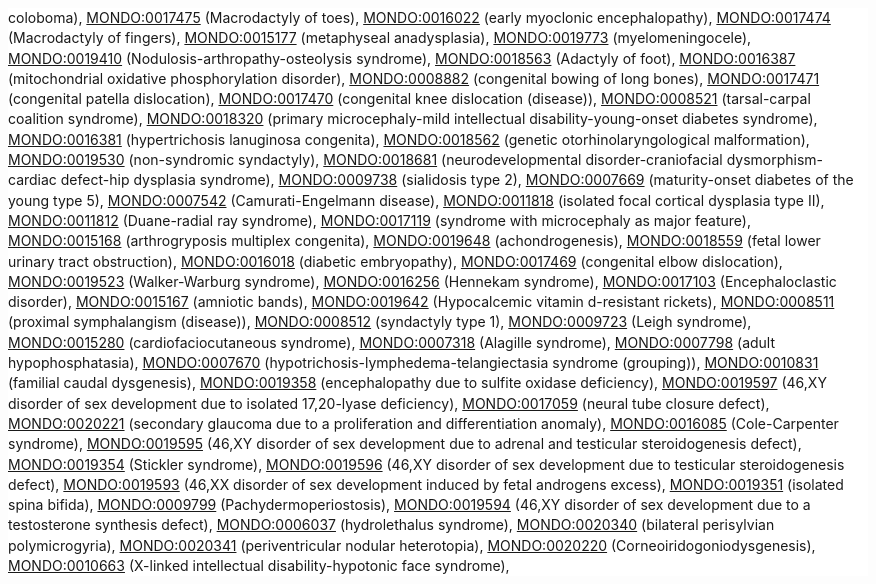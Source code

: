 coloboma), [MONDO:0017475](http://purl.obolibrary.org/obo/MONDO_0017475) (Macrodactyly of toes), [MONDO:0016022](http://purl.obolibrary.org/obo/MONDO_0016022) (early myoclonic encephalopathy), [MONDO:0017474](http://purl.obolibrary.org/obo/MONDO_0017474) (Macrodactyly of fingers), [MONDO:0015177](http://purl.obolibrary.org/obo/MONDO_0015177) (metaphyseal anadysplasia), [MONDO:0019773](http://purl.obolibrary.org/obo/MONDO_0019773) (myelomeningocele), [MONDO:0019410](http://purl.obolibrary.org/obo/MONDO_0019410) (Nodulosis-arthropathy-osteolysis syndrome), [MONDO:0018563](http://purl.obolibrary.org/obo/MONDO_0018563) (Adactyly of foot), [MONDO:0016387](http://purl.obolibrary.org/obo/MONDO_0016387) (mitochondrial oxidative phosphorylation disorder), [MONDO:0008882](http://purl.obolibrary.org/obo/MONDO_0008882) (congenital bowing of long bones), [MONDO:0017471](http://purl.obolibrary.org/obo/MONDO_0017471) (congenital patella dislocation), [MONDO:0017470](http://purl.obolibrary.org/obo/MONDO_0017470) (congenital knee dislocation (disease)), [MONDO:0008521](http://purl.obolibrary.org/obo/MONDO_0008521) (tarsal-carpal coalition syndrome), [MONDO:0018320](http://purl.obolibrary.org/obo/MONDO_0018320) (primary microcephaly-mild intellectual disability-young-onset diabetes syndrome), [MONDO:0016381](http://purl.obolibrary.org/obo/MONDO_0016381) (hypertrichosis lanuginosa congenita), [MONDO:0018562](http://purl.obolibrary.org/obo/MONDO_0018562) (genetic otorhinolaryngological malformation), [MONDO:0019530](http://purl.obolibrary.org/obo/MONDO_0019530) (non-syndromic syndactyly), [MONDO:0018681](http://purl.obolibrary.org/obo/MONDO_0018681) (neurodevelopmental disorder-craniofacial dysmorphism-cardiac defect-hip dysplasia syndrome), [MONDO:0009738](http://purl.obolibrary.org/obo/MONDO_0009738) (sialidosis type 2), [MONDO:0007669](http://purl.obolibrary.org/obo/MONDO_0007669) (maturity-onset diabetes of the young type 5), [MONDO:0007542](http://purl.obolibrary.org/obo/MONDO_0007542) (Camurati-Engelmann disease), [MONDO:0011818](http://purl.obolibrary.org/obo/MONDO_0011818) (isolated focal cortical dysplasia type II), [MONDO:0011812](http://purl.obolibrary.org/obo/MONDO_0011812) (Duane-radial ray syndrome), [MONDO:0017119](http://purl.obolibrary.org/obo/MONDO_0017119) (syndrome with microcephaly as major feature), [MONDO:0015168](http://purl.obolibrary.org/obo/MONDO_0015168) (arthrogryposis multiplex congenita), [MONDO:0019648](http://purl.obolibrary.org/obo/MONDO_0019648) (achondrogenesis), [MONDO:0018559](http://purl.obolibrary.org/obo/MONDO_0018559) (fetal lower urinary tract obstruction), [MONDO:0016018](http://purl.obolibrary.org/obo/MONDO_0016018) (diabetic embryopathy), [MONDO:0017469](http://purl.obolibrary.org/obo/MONDO_0017469) (congenital elbow dislocation), [MONDO:0019523](http://purl.obolibrary.org/obo/MONDO_0019523) (Walker-Warburg syndrome), [MONDO:0016256](http://purl.obolibrary.org/obo/MONDO_0016256) (Hennekam syndrome), [MONDO:0017103](http://purl.obolibrary.org/obo/MONDO_0017103) (Encephaloclastic disorder), [MONDO:0015167](http://purl.obolibrary.org/obo/MONDO_0015167) (amniotic bands), [MONDO:0019642](http://purl.obolibrary.org/obo/MONDO_0019642) (Hypocalcemic vitamin d-resistant rickets), [MONDO:0008511](http://purl.obolibrary.org/obo/MONDO_0008511) (proximal symphalangism (disease)), [MONDO:0008512](http://purl.obolibrary.org/obo/MONDO_0008512) (syndactyly type 1), [MONDO:0009723](http://purl.obolibrary.org/obo/MONDO_0009723) (Leigh syndrome), [MONDO:0015280](http://purl.obolibrary.org/obo/MONDO_0015280) (cardiofaciocutaneous syndrome), [MONDO:0007318](http://purl.obolibrary.org/obo/MONDO_0007318) (Alagille syndrome), [MONDO:0007798](http://purl.obolibrary.org/obo/MONDO_0007798) (adult hypophosphatasia), [MONDO:0007670](http://purl.obolibrary.org/obo/MONDO_0007670) (hypotrichosis-lymphedema-telangiectasia syndrome (grouping)), [MONDO:0010831](http://purl.obolibrary.org/obo/MONDO_0010831) (familial caudal dysgenesis), [MONDO:0019358](http://purl.obolibrary.org/obo/MONDO_0019358) (encephalopathy due to sulfite oxidase deficiency), [MONDO:0019597](http://purl.obolibrary.org/obo/MONDO_0019597) (46,XY disorder of sex development due to isolated 17,20-lyase deficiency), [MONDO:0017059](http://purl.obolibrary.org/obo/MONDO_0017059) (neural tube closure defect), [MONDO:0020221](http://purl.obolibrary.org/obo/MONDO_0020221) (secondary glaucoma due to a proliferation and differentiation anomaly), [MONDO:0016085](http://purl.obolibrary.org/obo/MONDO_0016085) (Cole-Carpenter syndrome), [MONDO:0019595](http://purl.obolibrary.org/obo/MONDO_0019595) (46,XY disorder of sex development due to adrenal and testicular steroidogenesis defect), [MONDO:0019354](http://purl.obolibrary.org/obo/MONDO_0019354) (Stickler syndrome), [MONDO:0019596](http://purl.obolibrary.org/obo/MONDO_0019596) (46,XY disorder of sex development due to testicular steroidogenesis defect), [MONDO:0019593](http://purl.obolibrary.org/obo/MONDO_0019593) (46,XX disorder of sex development induced by fetal androgens excess), [MONDO:0019351](http://purl.obolibrary.org/obo/MONDO_0019351) (isolated spina bifida), [MONDO:0009799](http://purl.obolibrary.org/obo/MONDO_0009799) (Pachydermoperiostosis), [MONDO:0019594](http://purl.obolibrary.org/obo/MONDO_0019594) (46,XY disorder of sex development due to a testosterone synthesis defect), [MONDO:0006037](http://purl.obolibrary.org/obo/MONDO_0006037) (hydrolethalus syndrome), [MONDO:0020340](http://purl.obolibrary.org/obo/MONDO_0020340) (bilateral perisylvian polymicrogyria), [MONDO:0020341](http://purl.obolibrary.org/obo/MONDO_0020341) (periventricular nodular heterotopia), [MONDO:0020220](http://purl.obolibrary.org/obo/MONDO_0020220) (Corneoiridogoniodysgenesis), [MONDO:0010663](http://purl.obolibrary.org/obo/MONDO_0010663) (X-linked intellectual disability-hypotonic face syndrome),